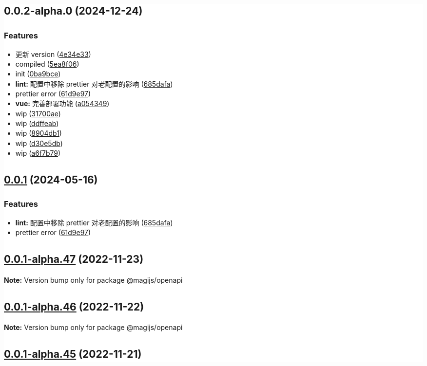 ## 0.0.2-alpha.0 (2024-12-24)

### Features

- 更新 version ([4e34e33](https://github.com/edison-hm/magijs/commit/4e34e33abb9d44053fb832116ee9f42f8a267083))
- compiled ([5ea8f06](https://github.com/edison-hm/magijs/commit/5ea8f065dac7e5ebabc58b0ba4ce7eff9a9903ba))
- init ([0ba9bce](https://github.com/edison-hm/magijs/commit/0ba9bceb41d6ce04c2171a12a0af8daef3ca02bf))
- **lint:** 配置中移除 prettier 对老配置的影响 ([685dafa](https://github.com/edison-hm/magijs/commit/685dafa90676f8c5077e1942ee8ec371ad08ff37))
- prettier error ([61d9e97](https://github.com/edison-hm/magijs/commit/61d9e975232a92c9982af921ffa11779545530d6))
- **vue:** 完善部署功能 ([a054349](https://github.com/edison-hm/magijs/commit/a054349a3660b3a507e01e45dd31e342a3468c8e))
- wip ([31700ae](https://github.com/edison-hm/magijs/commit/31700aec0991ba336a36e5ffeaef8a2fbaf50d23))
- wip ([ddffeab](https://github.com/edison-hm/magijs/commit/ddffeaba510af1a8c1b5b4c1805a2f05b1ac96f3))
- wip ([8904db1](https://github.com/edison-hm/magijs/commit/8904db1fa6efed268c98233ac54076f36092fb3d))
- wip ([d30e5db](https://github.com/edison-hm/magijs/commit/d30e5db73b48cd1147969835a45a784a464cbdb1))
- wip ([a6f7b79](https://github.com/edison-hm/magijs/commit/a6f7b79875033eea566ea1d37a346c18a436c123))

## [0.0.1](https://github.com/stbui/magijs/compare/v0.0.1-alpha.48...v0.0.1) (2024-05-16)

### Features

- **lint:** 配置中移除 prettier 对老配置的影响 ([685dafa](https://github.com/stbui/magijs/commit/685dafa90676f8c5077e1942ee8ec371ad08ff37))
- prettier error ([61d9e97](https://github.com/stbui/magijs/commit/61d9e975232a92c9982af921ffa11779545530d6))

## [0.0.1-alpha.47](https://github.com/stbui/magijs/compare/v0.0.1-alpha.46...v0.0.1-alpha.47) (2022-11-23)

**Note:** Version bump only for package @magijs/openapi

## [0.0.1-alpha.46](https://github.com/stbui/magijs/compare/v0.0.1-alpha.45...v0.0.1-alpha.46) (2022-11-22)

**Note:** Version bump only for package @magijs/openapi

## [0.0.1-alpha.45](https://github.com/stbui/magijs/compare/v0.0.1-alpha.44...v0.0.1-alpha.45) (2022-11-21)
